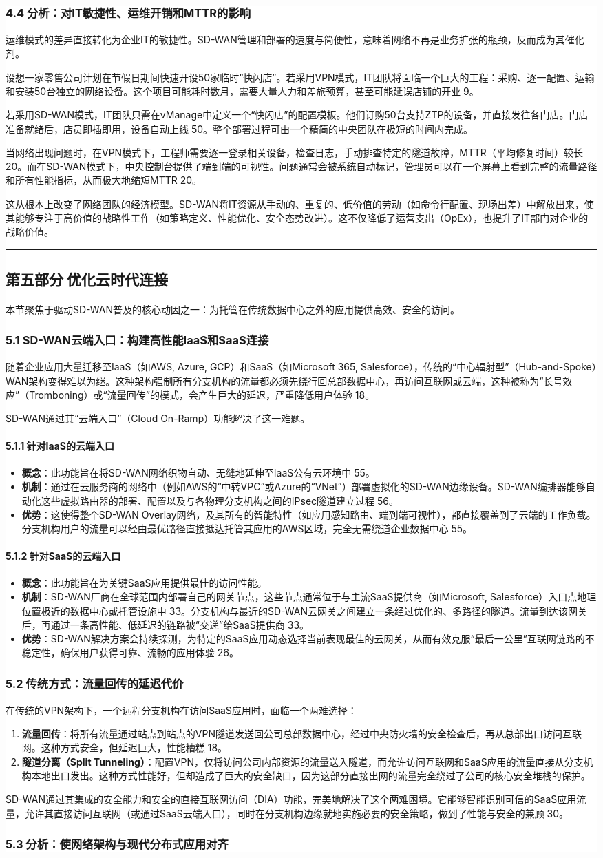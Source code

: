 ### **4.4 分析：对IT敏捷性、运维开销和MTTR的影响**

运维模式的差异直接转化为企业IT的敏捷性。SD-WAN管理和部署的速度与简便性，意味着网络不再是业务扩张的瓶颈，反而成为其催化剂。

设想一家零售公司计划在节假日期间快速开设50家临时“快闪店”。若采用VPN模式，IT团队将面临一个巨大的工程：采购、逐一配置、运输和安装50台独立的网络设备。这个项目可能耗时数月，需要大量人力和差旅预算，甚至可能延误店铺的开业 9。

若采用SD-WAN模式，IT团队只需在vManage中定义一个“快闪店”的配置模板。他们订购50台支持ZTP的设备，并直接发往各门店。门店准备就绪后，店员即插即用，设备自动上线 50。整个部署过程可由一个精简的中央团队在极短的时间内完成。

当网络出现问题时，在VPN模式下，工程师需要逐一登录相关设备，检查日志，手动排查特定的隧道故障，MTTR（平均修复时间）较长 20。而在SD-WAN模式下，中央控制台提供了端到端的可视性。问题通常会被系统自动标记，管理员可以在一个屏幕上看到完整的流量路径和所有性能指标，从而极大地缩短MTTR 20。

这从根本上改变了网络团队的经济模型。SD-WAN将IT资源从手动的、重复的、低价值的劳动（如命令行配置、现场出差）中解放出来，使其能够专注于高价值的战略性工作（如策略定义、性能优化、安全态势改进）。这不仅降低了运营支出（OpEx），也提升了IT部门对企业的战略价值。

---

## **第五部分 优化云时代连接**

本节聚焦于驱动SD-WAN普及的核心动因之一：为托管在传统数据中心之外的应用提供高效、安全的访问。

### **5.1 SD-WAN云端入口：构建高性能IaaS和SaaS连接**

随着企业应用大量迁移至IaaS（如AWS, Azure, GCP）和SaaS（如Microsoft 365, Salesforce），传统的“中心辐射型”（Hub-and-Spoke）WAN架构变得难以为继。这种架构强制所有分支机构的流量都必须先绕行回总部数据中心，再访问互联网或云端，这种被称为“长号效应”（Tromboning）或“流量回传”的模式，会产生巨大的延迟，严重降低用户体验 18。

SD-WAN通过其“云端入口”（Cloud On-Ramp）功能解决了这一难题。

#### **5.1.1 针对IaaS的云端入口**

* **概念**：此功能旨在将SD-WAN网络织物自动、无缝地延伸至IaaS公有云环境中 55。  
* **机制**：通过在云服务商的网络中（例如AWS的“中转VPC”或Azure的“VNet”）部署虚拟化的SD-WAN边缘设备。SD-WAN编排器能够自动化这些虚拟路由器的部署、配置以及与各物理分支机构之间的IPsec隧道建立过程 56。  
* **优势**：这使得整个SD-WAN Overlay网络，及其所有的智能特性（如应用感知路由、端到端可视性），都直接覆盖到了云端的工作负载。分支机构用户的流量可以经由最优路径直接抵达托管其应用的AWS区域，完全无需绕道企业数据中心 55。

#### **5.1.2 针对SaaS的云端入口**

* **概念**：此功能旨在为关键SaaS应用提供最佳的访问性能。  
* **机制**：SD-WAN厂商在全球范围内部署自己的网关节点，这些节点通常位于与主流SaaS提供商（如Microsoft, Salesforce）入口点地理位置极近的数据中心或托管设施中 33。分支机构与最近的SD-WAN云网关之间建立一条经过优化的、多路径的隧道。流量到达该网关后，再通过一条高性能、低延迟的链路被“交递”给SaaS提供商 33。  
* **优势**：SD-WAN解决方案会持续探测，为特定的SaaS应用动态选择当前表现最佳的云网关，从而有效克服“最后一公里”互联网链路的不稳定性，确保用户获得可靠、流畅的应用体验 26。

### **5.2 传统方式：流量回传的延迟代价**

在传统的VPN架构下，一个远程分支机构在访问SaaS应用时，面临一个两难选择：

1. **流量回传**：将所有流量通过站点到站点的VPN隧道发送回公司总部数据中心，经过中央防火墙的安全检查后，再从总部出口访问互联网。这种方式安全，但延迟巨大，性能糟糕 18。  
2. **隧道分离（Split Tunneling）**：配置VPN，仅将访问公司内部资源的流量送入隧道，而允许访问互联网和SaaS应用的流量直接从分支机构本地出口发出。这种方式性能好，但却造成了巨大的安全缺口，因为这部分直接出网的流量完全绕过了公司的核心安全堆栈的保护。

SD-WAN通过其集成的安全能力和安全的直接互联网访问（DIA）功能，完美地解决了这个两难困境。它能够智能识别可信的SaaS应用流量，允许其直接访问互联网（或通过SaaS云端入口），同时在分支机构边缘就地实施必要的安全策略，做到了性能与安全的兼顾 30。

### **5.3 分析：使网络架构与现代分布式应用对齐**
